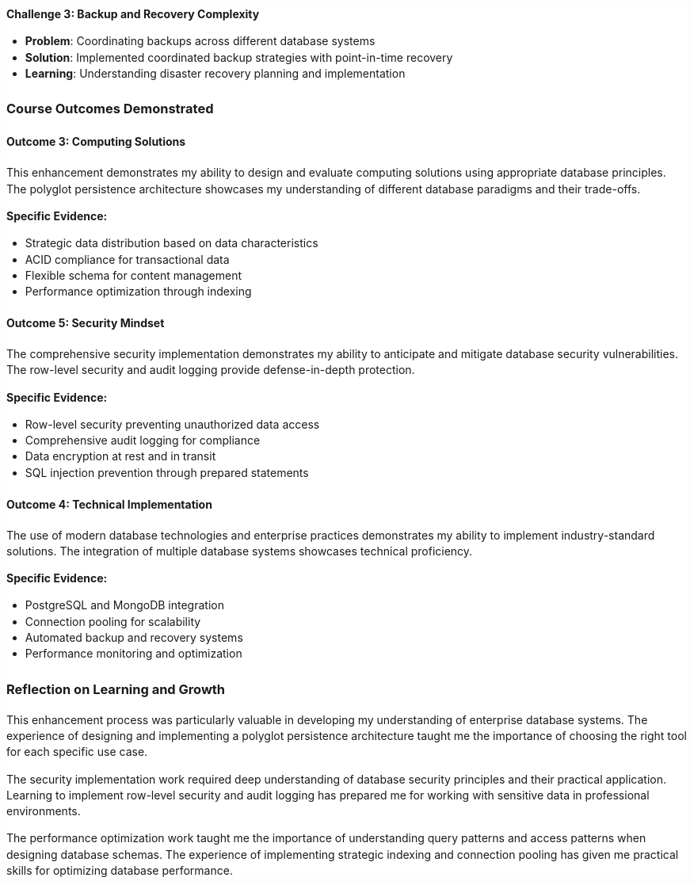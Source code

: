 **Challenge 3: Backup and Recovery Complexity**
- **Problem**: Coordinating backups across different database systems
- **Solution**: Implemented coordinated backup strategies with point-in-time recovery
- **Learning**: Understanding disaster recovery planning and implementation

### Course Outcomes Demonstrated

#### Outcome 3: Computing Solutions
This enhancement demonstrates my ability to design and evaluate computing solutions using appropriate database principles. The polyglot persistence architecture showcases my understanding of different database paradigms and their trade-offs.

**Specific Evidence:**
- Strategic data distribution based on data characteristics
- ACID compliance for transactional data
- Flexible schema for content management
- Performance optimization through indexing

#### Outcome 5: Security Mindset
The comprehensive security implementation demonstrates my ability to anticipate and mitigate database security vulnerabilities. The row-level security and audit logging provide defense-in-depth protection.

**Specific Evidence:**
- Row-level security preventing unauthorized data access
- Comprehensive audit logging for compliance
- Data encryption at rest and in transit
- SQL injection prevention through prepared statements

#### Outcome 4: Technical Implementation
The use of modern database technologies and enterprise practices demonstrates my ability to implement industry-standard solutions. The integration of multiple database systems showcases technical proficiency.

**Specific Evidence:**
- PostgreSQL and MongoDB integration
- Connection pooling for scalability
- Automated backup and recovery systems
- Performance monitoring and optimization

### Reflection on Learning and Growth

This enhancement process was particularly valuable in developing my understanding of enterprise database systems. The experience of designing and implementing a polyglot persistence architecture taught me the importance of choosing the right tool for each specific use case.

The security implementation work required deep understanding of database security principles and their practical application. Learning to implement row-level security and audit logging has prepared me for working with sensitive data in professional environments.

The performance optimization work taught me the importance of understanding query patterns and access patterns when designing database schemas. The experience of implementing strategic indexing and connection pooling has given me practical skills for optimizing database performance.
